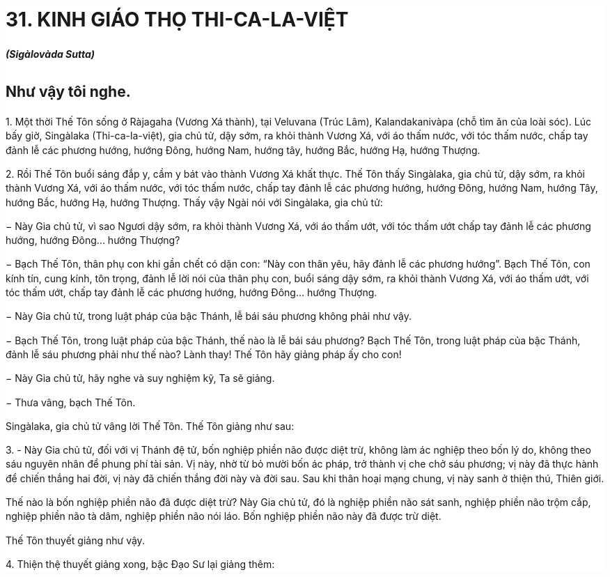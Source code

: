 # 31. KINH GIÁO THỌ THI-CA-LA-VIỆT
**_(Sigàlovàda Sutta)_**

## Như vậy tôi nghe.

1\. Một thời Thế Tôn sống ở Ràjagaha (Vương Xá thành), tại Veluvana (Trúc Lâm), Kalandakanivàpa
(chỗ tìm ăn của loài sóc). Lúc bấy giờ, Singàlaka (Thi-ca-la-việt), gia chủ tử, dậy sớm, ra khỏi thành
Vương Xá, với áo thấm nước, với tóc thấm nước, chấp tay đảnh lễ các phương hướng, hướng Ðông,
hướng Nam, hướng tây, hướng Bắc, hướng Hạ, hướng Thượng.

2\. Rồi Thế Tôn buổi sáng đắp y, cầm y bát vào thành Vương Xá khất thực. Thế Tôn thấy Singàlaka, gia
chủ tử, dậy sớm, ra khỏi thành Vương Xá, với áo thấm nước, với tóc thấm nước, chấp tay đảnh lễ các
phương hướng, hướng Ðông, hướng Nam, hướng Tây, hướng Bắc, hướng Hạ, hướng Thượng. Thấy vậy
Ngài nói với Singàlaka, gia chủ tử:

− Này Gia chủ tử, vì sao Ngươi dậy sớm, ra khỏi thành Vương Xá, với áo thấm ướt, với tóc thấm ướt
chấp tay đảnh lễ các phương hướng, hướng Ðông... hướng Thượng?

− Bạch Thế Tôn, thân phụ con khi gần chết có dặn con: “Này con thân yêu, hãy đảnh lễ các phương
hướng”. Bạch Thế Tôn, con kính tín, cung kính, tôn trọng, đảnh lễ lời nói của thân phụ con, buổi sáng
dậy sớm, ra khỏi thành Vương Xá, với áo thấm ướt, với tóc thấm ướt, chấp tay đảnh lễ các phương
hướng, hướng Ðông... hướng Thượng.


− Này Gia chủ tử, trong luật pháp của bậc Thánh, lễ bái sáu phương không phải như vậy.

− Bạch Thế Tôn, trong luật pháp của bậc Thánh, thế nào là lễ bái sáu phương? Bạch Thế Tôn, trong luật
pháp của bậc Thánh, đảnh lễ sáu phương phải như thế nào? Lành thay! Thế Tôn hãy giảng pháp ấy cho
con!

− Này Gia chủ tử, hãy nghe và suy nghiệm kỹ, Ta sẽ giảng.

− Thưa vâng, bạch Thế Tôn.

Singàlaka, gia chủ tử vâng lời Thế Tôn. Thế Tôn giảng như sau:

3\. - Này Gia chủ tử, đối với vị Thánh đệ tử, bốn nghiệp phiền não được diệt trừ, không làm ác nghiệp
theo bốn lý do, không theo sáu nguyên nhân để phung phí tài sản. Vị này, nhờ từ bỏ mười bốn ác pháp,
trở thành vị che chở sáu phương; vị này đã thực hành để chiến thắng hai đời, vị này đã chiến thắng đời
này và đời sau. Sau khi thân hoại mạng chung, vị này sanh ở thiện thú, Thiên giới.


Thế nào là bốn nghiệp phiền não đã được diệt trừ? Này Gia chủ tử, đó là nghiệp phiền não sát sanh,
nghiệp phiền não trộm cắp, nghiệp phiền não tà dâm, nghiệp phiền não nói láo. Bốn nghiệp phiền não
này đã được trừ diệt.

Thế Tôn thuyết giảng như vậy.

4\. Thiện thệ thuyết giảng xong, bậc Ðạo Sư lại giảng thêm:
